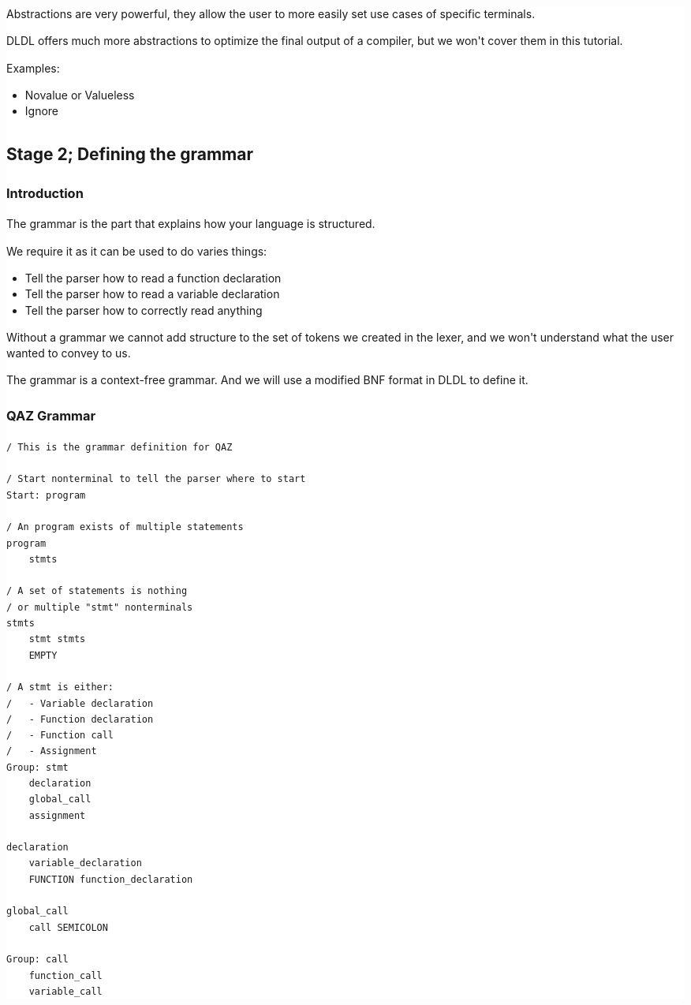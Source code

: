 Abstractions are very powerful, they allow the user to more easily set use cases of specific terminals.

DLDL offers much more abstractions to optimize the final output of a compiler, but we won't cover them in this tutorial.

Examples:

- Novalue or Valueless
- Ignore

## Stage 2; Defining the grammar

### Introduction

The grammar is the part that explains how your language is structured.

We require it as it can be used to do varies things:

- Tell the parser how to read a function declaration
- Tell the parser how to read a variable declaration
- Tell the parser how to correctly read anything

Without a grammar we cannot add structure to the set of tokens we created in the lexer, and we won't understand what the user wanted to convey to us.

The grammar is a context-free grammar. And we will use a modified BNF format in DLDL to define it.

### QAZ Grammar

```DLDL
/ This is the grammar definition for QAZ

/ Start nonterminal to tell the parser where to start
Start: program

/ An program exists of multiple statements
program
	stmts

/ A set of statements is nothing
/ or multiple "stmt" nonterminals
stmts
	stmt stmts
	EMPTY

/ A stmt is either:
/   - Variable declaration
/   - Function declaration
/   - Function call
/   - Assignment
Group: stmt
	declaration
	global_call
	assignment

declaration
	variable_declaration
	FUNCTION function_declaration

global_call
	call SEMICOLON

Group: call
	function_call
	variable_call

```